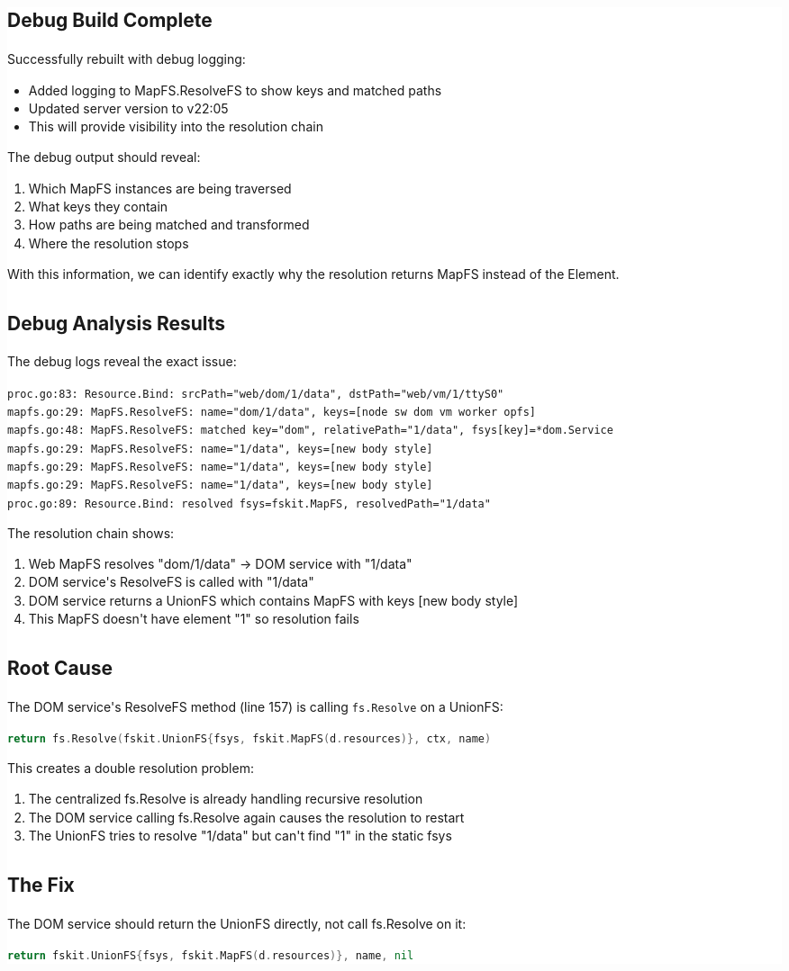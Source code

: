## Debug Build Complete

Successfully rebuilt with debug logging:
- Added logging to MapFS.ResolveFS to show keys and matched paths
- Updated server version to v22:05
- This will provide visibility into the resolution chain

The debug output should reveal:
1. Which MapFS instances are being traversed
2. What keys they contain
3. How paths are being matched and transformed
4. Where the resolution stops

With this information, we can identify exactly why the resolution returns MapFS instead of the Element.

## Debug Analysis Results

The debug logs reveal the exact issue:

```
proc.go:83: Resource.Bind: srcPath="web/dom/1/data", dstPath="web/vm/1/ttyS0"
mapfs.go:29: MapFS.ResolveFS: name="dom/1/data", keys=[node sw dom vm worker opfs]
mapfs.go:48: MapFS.ResolveFS: matched key="dom", relativePath="1/data", fsys[key]=*dom.Service
mapfs.go:29: MapFS.ResolveFS: name="1/data", keys=[new body style]
mapfs.go:29: MapFS.ResolveFS: name="1/data", keys=[new body style]
mapfs.go:29: MapFS.ResolveFS: name="1/data", keys=[new body style]
proc.go:89: Resource.Bind: resolved fsys=fskit.MapFS, resolvedPath="1/data"
```

The resolution chain shows:
1. Web MapFS resolves "dom/1/data" → DOM service with "1/data"
2. DOM service's ResolveFS is called with "1/data"
3. DOM service returns a UnionFS which contains MapFS with keys [new body style]
4. This MapFS doesn't have element "1" so resolution fails

## Root Cause

The DOM service's ResolveFS method (line 157) is calling `fs.Resolve` on a UnionFS:

```go
return fs.Resolve(fskit.UnionFS{fsys, fskit.MapFS(d.resources)}, ctx, name)
```

This creates a double resolution problem:
1. The centralized fs.Resolve is already handling recursive resolution
2. The DOM service calling fs.Resolve again causes the resolution to restart
3. The UnionFS tries to resolve "1/data" but can't find "1" in the static fsys

## The Fix

The DOM service should return the UnionFS directly, not call fs.Resolve on it:

```go
return fskit.UnionFS{fsys, fskit.MapFS(d.resources)}, name, nil
```
